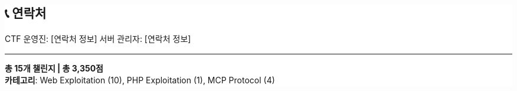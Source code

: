 ## 📞 연락처

CTF 운영진: [연락처 정보]
서버 관리자: [연락처 정보]

---

**총 15개 챌린지 | 총 3,350점**  
**카테고리**: Web Exploitation (10), PHP Exploitation (1), MCP Protocol (4)
